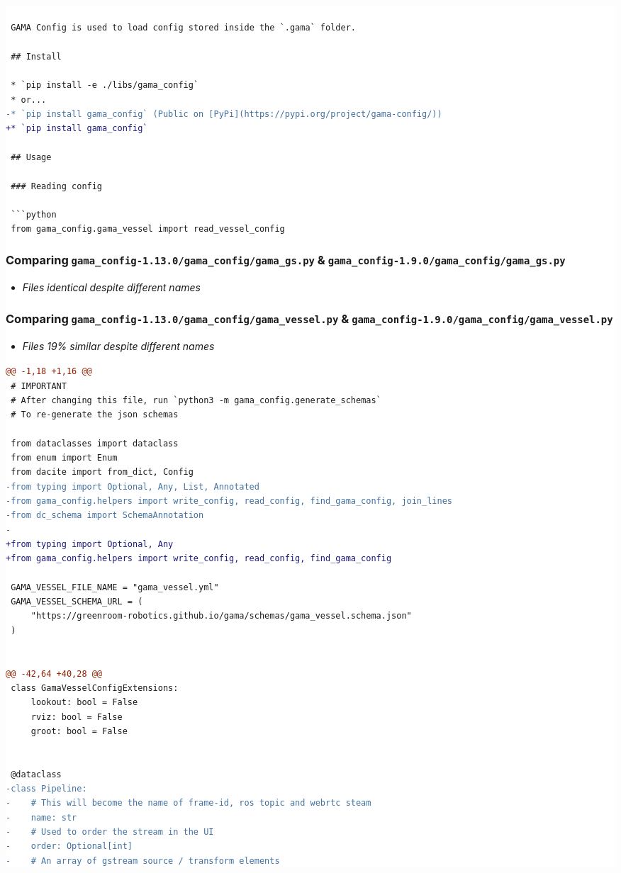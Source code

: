 ```diff
 
 GAMA Config is used to load config stored inside the `.gama` folder.
 
 ## Install
 
 * `pip install -e ./libs/gama_config`
 * or...
-* `pip install gama_config` (Public on [PyPi](https://pypi.org/project/gama-config/))
+* `pip install gama_config`
 
 ## Usage
 
 ### Reading config
 
 ```python
 from gama_config.gama_vessel import read_vessel_config
```

### Comparing `gama_config-1.13.0/gama_config/gama_gs.py` & `gama_config-1.9.0/gama_config/gama_gs.py`

 * *Files identical despite different names*

### Comparing `gama_config-1.13.0/gama_config/gama_vessel.py` & `gama_config-1.9.0/gama_config/gama_vessel.py`

 * *Files 19% similar despite different names*

```diff
@@ -1,18 +1,16 @@
 # IMPORTANT
 # After changing this file, run `python3 -m gama_config.generate_schemas`
 # To re-generate the json schemas
 
 from dataclasses import dataclass
 from enum import Enum
 from dacite import from_dict, Config
-from typing import Optional, Any, List, Annotated
-from gama_config.helpers import write_config, read_config, find_gama_config, join_lines
-from dc_schema import SchemaAnnotation
-
+from typing import Optional, Any
+from gama_config.helpers import write_config, read_config, find_gama_config
 
 GAMA_VESSEL_FILE_NAME = "gama_vessel.yml"
 GAMA_VESSEL_SCHEMA_URL = (
     "https://greenroom-robotics.github.io/gama/schemas/gama_vessel.schema.json"
 )
 
 
@@ -42,64 +40,28 @@
 class GamaVesselConfigExtensions:
     lookout: bool = False
     rviz: bool = False
     groot: bool = False
 
 
 @dataclass
-class Pipeline:
-    # This will become the name of frame-id, ros topic and webrtc steam
-    name: str
-    # Used to order the stream in the UI
-    order: Optional[int]
-    # An array of gstream source / transform elements
```